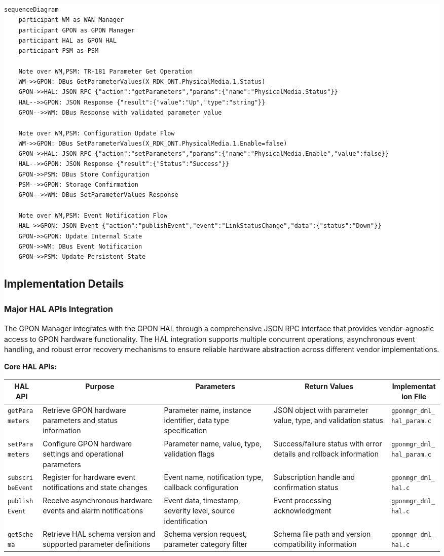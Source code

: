 ```mermaid
sequenceDiagram
    participant WM as WAN Manager
    participant GPON as GPON Manager
    participant HAL as GPON HAL
    participant PSM as PSM

    Note over WM,PSM: TR-181 Parameter Get Operation
    WM->>GPON: DBus GetParameterValues(X_RDK_ONT.PhysicalMedia.1.Status)
    GPON->>HAL: JSON RPC {"action":"getParameters","params":{"name":"PhysicalMedia.Status"}}
    HAL-->>GPON: JSON Response {"result":{"value":"Up","type":"string"}}
    GPON-->>WM: DBus Response with validated parameter value

    Note over WM,PSM: Configuration Update Flow
    WM->>GPON: DBus SetParameterValues(X_RDK_ONT.PhysicalMedia.1.Enable=false)
    GPON->>HAL: JSON RPC {"action":"setParameters","params":{"name":"PhysicalMedia.Enable","value":false}}
    HAL-->>GPON: JSON Response {"result":{"Status":"Success"}}
    GPON->>PSM: DBus Store Configuration
    PSM-->>GPON: Storage Confirmation
    GPON-->>WM: DBus SetParameterValues Response

    Note over WM,PSM: Event Notification Flow
    HAL->>GPON: JSON Event {"action":"publishEvent","event":"LinkStatusChange","data":{"status":"Down"}}
    GPON->>GPON: Update Internal State
    GPON->>WM: DBus Event Notification
    GPON->>PSM: Update Persistent State
```

## Implementation Details

### Major HAL APIs Integration

The GPON Manager integrates with the GPON HAL through a comprehensive JSON RPC interface that provides vendor-agnostic access to GPON hardware functionality. The HAL integration supports multiple concurrent operations, asynchronous event handling, and robust error recovery mechanisms to ensure reliable hardware abstraction across different vendor implementations.

**Core HAL APIs:**

| HAL API | Purpose | Parameters | Return Values | Implementation File |
|---------|---------|------------|---------------|-------------------|
| `getParameters` | Retrieve GPON hardware parameters and status information | Parameter name, instance identifier, data type specification | JSON object with parameter value, type, and validation status | `gponmgr_dml_hal_param.c` |
| `setParameters` | Configure GPON hardware settings and operational parameters | Parameter name, value, type, validation flags | Success/failure status with error details and rollback information | `gponmgr_dml_hal_param.c` |
| `subscribeEvent` | Register for hardware event notifications and state changes | Event name, notification type, callback configuration | Subscription handle and confirmation status | `gponmgr_dml_hal.c` |
| `publishEvent` | Receive asynchronous hardware events and alarm notifications | Event data, timestamp, severity level, source identification | Event processing acknowledgment | `gponmgr_dml_hal.c` |
| `getSchema` | Retrieve HAL schema version and supported parameter definitions | Schema version request, parameter category filter | Schema file path and version compatibility information | `gponmgr_dml_hal.c` |
